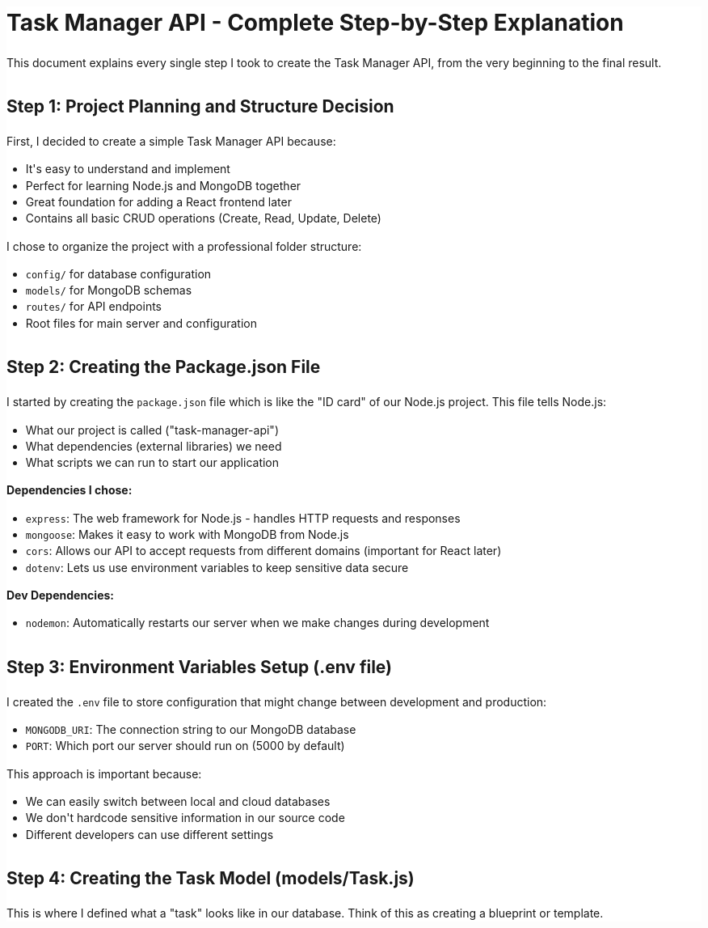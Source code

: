 # Task Manager API - Complete Step-by-Step Explanation

This document explains every single step I took to create the Task Manager API, from the very beginning to the final result.

## Step 1: Project Planning and Structure Decision

First, I decided to create a simple Task Manager API because:
- It's easy to understand and implement
- Perfect for learning Node.js and MongoDB together
- Great foundation for adding a React frontend later
- Contains all basic CRUD operations (Create, Read, Update, Delete)

I chose to organize the project with a professional folder structure:
- `config/` for database configuration
- `models/` for MongoDB schemas
- `routes/` for API endpoints
- Root files for main server and configuration

## Step 2: Creating the Package.json File

I started by creating the `package.json` file which is like the "ID card" of our Node.js project. This file tells Node.js:
- What our project is called ("task-manager-api")
- What dependencies (external libraries) we need
- What scripts we can run to start our application

**Dependencies I chose:**
- `express`: The web framework for Node.js - handles HTTP requests and responses
- `mongoose`: Makes it easy to work with MongoDB from Node.js
- `cors`: Allows our API to accept requests from different domains (important for React later)
- `dotenv`: Lets us use environment variables to keep sensitive data secure

**Dev Dependencies:**
- `nodemon`: Automatically restarts our server when we make changes during development

## Step 3: Environment Variables Setup (.env file)

I created the `.env` file to store configuration that might change between development and production:
- `MONGODB_URI`: The connection string to our MongoDB database
- `PORT`: Which port our server should run on (5000 by default)

This approach is important because:
- We can easily switch between local and cloud databases
- We don't hardcode sensitive information in our source code
- Different developers can use different settings

## Step 4: Creating the Task Model (models/Task.js)

This is where I defined what a "task" looks like in our database. Think of this as creating a blueprint or template.
